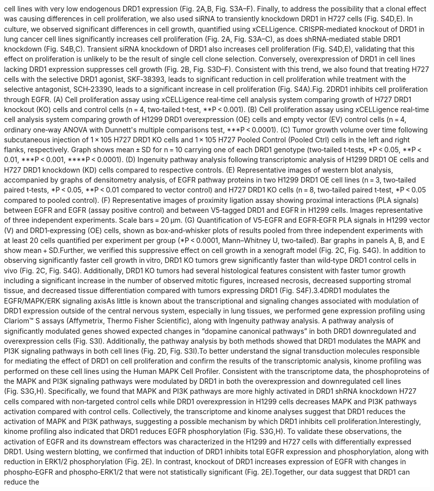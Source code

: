 cell lines with very low endogenous DRD1 expression (Fig. 2A,B, Fig. S3A–F). Finally, to address the possibility that a clonal effect was causing differences in cell proliferation, we also used siRNA to transiently knockdown DRD1 in H727 cells (Fig. S4D,E). In culture, we observed significant differences in cell growth, quantified using xCELLigence. CRISPR‐mediated knockout of DRD1 in lung cancer cell lines significantly increases cell proliferation (Fig. 2A, Fig. S3A–C), as does shRNA‐mediated stable DRD1 knockdown (Fig. S4B,C). Transient siRNA knockdown of DRD1 also increases cell proliferation (Fig. S4D,E), validating that this effect on proliferation is unlikely to be the result of single cell clone selection. Conversely, overexpression of DRD1 in cell lines lacking DRD1 expression suppresses cell growth (Fig. 2B, Fig. S3D–F). Consistent with this trend, we also found that treating H727 cells with the selective DRD1 agonist, SKF‐38393, leads to significant reduction in cell proliferation while treatment with the selective antagonist, SCH‐23390, leads to a significant increase in cell proliferation (Fig. S4A).Fig. 2DRD1 inhibits cell proliferation through EGFR. (A) Cell proliferation assay using xCELLigence real‐time cell analysis system comparing growth of H727 DRD1 knockout (KO) cells and control cells (n = 4, two‐tailed t‐test, **P < 0.001). (B) Cell proliferation assay using xCELLigence real‐time cell analysis system comparing growth of H1299 DRD1 overexpression (OE) cells and empty vector (EV) control cells (n = 4, ordinary one‐way ANOVA with Dunnett's multiple comparisons test, ***P < 0.0001). (C) Tumor growth volume over time following subcutaneous injection of 1 × 105 H727 DRD1 KO cells and 1 × 105 H727 Pooled Control (Pooled Ctrl) cells in the left and right flanks, respectively. Graph shows mean ± SD for n = 10 carrying one of each DRD1 genotype (two‐tailed t‐tests, *P < 0.05, **P < 0.01, ***P < 0.001, ****P < 0.0001). (D) Ingenuity pathway analysis following transcriptomic analysis of H1299 DRD1 OE cells and H727 DRD1 knockdown (KD) cells compared to respective controls. (E) Representative images of western blot analysis, accompanied by graphs of densitometry analysis, of EGFR pathway proteins in two H1299 DRD1 OE cell lines (n = 3, two‐tailed paired t‐tests, *P < 0.05, **P < 0.01 compared to vector control) and H727 DRD1 KO cells (n = 8, two‐tailed paired t‐test, *P < 0.05 compared to pooled control). (F) Representative images of proximity ligation assay showing proximal interactions (PLA signals) between EGFR and EGFR (assay positive control) and between V5‐tagged DRD1 and EGFR in H1299 cells. Images representative of three independent experiments. Scale bars = 20 μm. (G) Quantification of V5‐EGFR and EGFR‐EGFR PLA signals in H1299 vector (V) and DRD1‐expressing (OE) cells, shown as box‐and‐whisker plots of results pooled from three independent experiments with at least 20 cells quantified per experiment per group (*P < 0.0001, Mann–Whitney U, two‐tailed). Bar graphs in panels A, B, and E show mean + SD.Further, we verified this suppressive effect on cell growth in a xenograft model (Fig. 2C, Fig. S4G). In addition to observing significantly faster cell growth in vitro, DRD1 KO tumors grew significantly faster than wild‐type DRD1 control cells in vivo (Fig. 2C, Fig. S4G). Additionally, DRD1 KO tumors had several histological features consistent with faster tumor growth including a significant increase in the number of observed mitotic figures, increased necrosis, decreased supporting stromal tissue, and decreased tissue differentiation compared with tumors expressing DRD1 (Fig. S4F).3.4DRD1 modulates the EGFR/MAPK/ERK signaling axisAs little is known about the transcriptional and signaling changes associated with modulation of DRD1 expression outside of the central nervous system, especially in lung tissues, we performed gene expression profiling using Clariom™ S assays (Affymetrix, Thermo Fisher Scientific), along with Ingenuity pathway analysis. A pathway analysis of significantly modulated genes showed expected changes in “dopamine canonical pathways” in both DRD1 downregulated and overexpression cells (Fig. S3I). Additionally, the pathway analysis by both methods showed that DRD1 modulates the MAPK and PI3K signaling pathways in both cell lines (Fig. 2D, Fig. S3I).To better understand the signal transduction molecules responsible for mediating the effect of DRD1 on cell proliferation and confirm the results of the transcriptomic analysis, kinome profiling was performed on these cell lines using the Human MAPK Cell Profiler. Consistent with the transcriptome data, the phosphoproteins of the MAPK and PI3K signaling pathways were modulated by DRD1 in both the overexpression and downregulated cell lines (Fig. S3G,H). Specifically, we found that MAPK and PI3K pathways are more highly activated in DRD1 shRNA knockdown H727 cells compared with non‐targeted control cells while DRD1 overexpression in H1299 cells decreases MAPK and PI3K pathways activation compared with control cells. Collectively, the transcriptome and kinome analyses suggest that DRD1 reduces the activation of MAPK and PI3K pathways, suggesting a possible mechanism by which DRD1 inhibits cell proliferation.Interestingly, kinome profiling also indicated that DRD1 reduces EGFR phosphorylation (Fig. S3G,H). To validate these observations, the activation of EGFR and its downstream effectors was characterized in the H1299 and H727 cells with differentially expressed DRD1. Using western blotting, we confirmed that induction of DRD1 inhibits total EGFR expression and phosphorylation, along with reduction in ERK1/2 phosphorylation (Fig. 2E). In contrast, knockout of DRD1 increases expression of EGFR with changes in phospho‐EGFR and phospho‐ERK1/2 that were not statistically significant (Fig. 2E).Together, our data suggest that DRD1 can reduce the